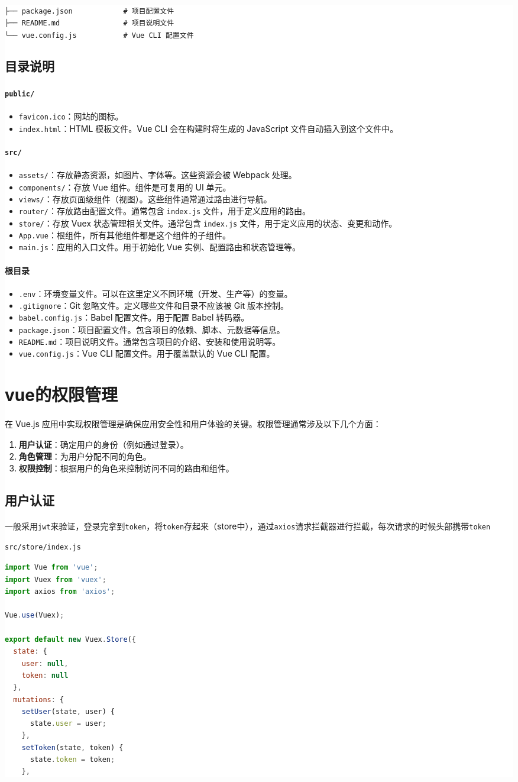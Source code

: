 ```
├── package.json            # 项目配置文件
├── README.md               # 项目说明文件
└── vue.config.js           # Vue CLI 配置文件
```

## 目录说明

#### `public/`

- `favicon.ico`：网站的图标。
- `index.html`：HTML 模板文件。Vue CLI 会在构建时将生成的 JavaScript 文件自动插入到这个文件中。

#### `src/`

- `assets/`：存放静态资源，如图片、字体等。这些资源会被 Webpack 处理。
- `components/`：存放 Vue 组件。组件是可复用的 UI 单元。
- `views/`：存放页面级组件（视图）。这些组件通常通过路由进行导航。
- `router/`：存放路由配置文件。通常包含 `index.js` 文件，用于定义应用的路由。
- `store/`：存放 Vuex 状态管理相关文件。通常包含 `index.js` 文件，用于定义应用的状态、变更和动作。
- `App.vue`：根组件，所有其他组件都是这个组件的子组件。
- `main.js`：应用的入口文件。用于初始化 Vue 实例、配置路由和状态管理等。

#### 根目录

- `.env`：环境变量文件。可以在这里定义不同环境（开发、生产等）的变量。
- `.gitignore`：Git 忽略文件。定义哪些文件和目录不应该被 Git 版本控制。
- `babel.config.js`：Babel 配置文件。用于配置 Babel 转码器。
- `package.json`：项目配置文件。包含项目的依赖、脚本、元数据等信息。
- `README.md`：项目说明文件。通常包含项目的介绍、安装和使用说明等。
- `vue.config.js`：Vue CLI 配置文件。用于覆盖默认的 Vue CLI 配置。

# vue的权限管理

在 Vue.js 应用中实现权限管理是确保应用安全性和用户体验的关键。权限管理通常涉及以下几个方面：

1. **用户认证**：确定用户的身份（例如通过登录）。
2. **角色管理**：为用户分配不同的角色。
3. **权限控制**：根据用户的角色来控制访问不同的路由和组件。

## 用户认证

一般采用`jwt`来验证，登录完拿到`token`，将`token`存起来（store中），通过`axios`请求拦截器进行拦截，每次请求的时候头部携带`token`

`src/store/index.js`

```javascript
import Vue from 'vue';
import Vuex from 'vuex';
import axios from 'axios';

Vue.use(Vuex);

export default new Vuex.Store({
  state: {
    user: null,
    token: null
  },
  mutations: {
    setUser(state, user) {
      state.user = user;
    },
    setToken(state, token) {
      state.token = token;
    },
```